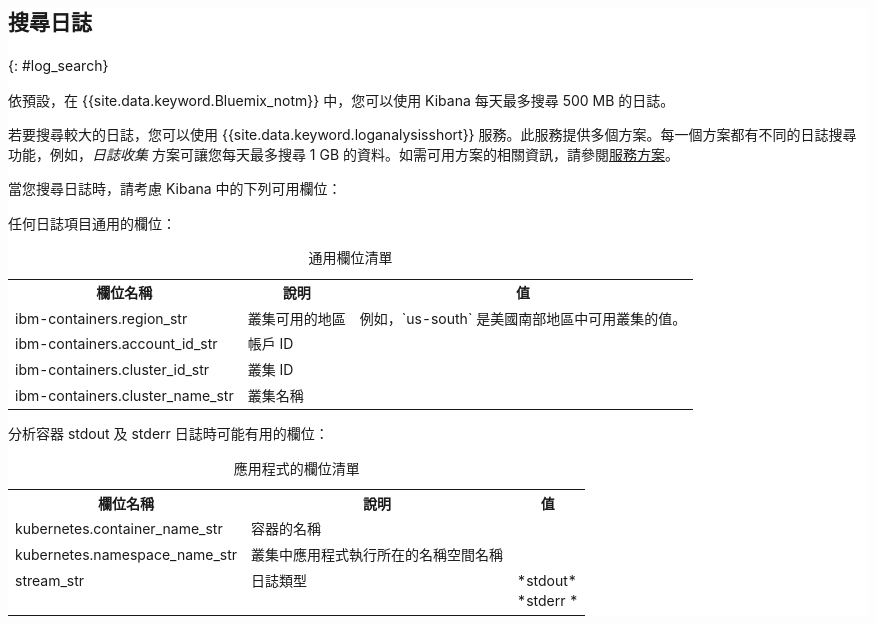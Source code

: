## 搜尋日誌
{: #log_search}

依預設，在 {{site.data.keyword.Bluemix_notm}} 中，您可以使用 Kibana 每天最多搜尋 500 MB 的日誌。 

若要搜尋較大的日誌，您可以使用 {{site.data.keyword.loganalysisshort}} 服務。此服務提供多個方案。每一個方案都有不同的日誌搜尋功能，例如，*日誌收集* 方案可讓您每天最多搜尋 1 GB 的資料。如需可用方案的相關資訊，請參閱[服務方案](/docs/services/CloudLogAnalysis/log_analysis_ov.html#plans)。

當您搜尋日誌時，請考慮 Kibana 中的下列可用欄位：

任何日誌項目通用的欄位：

<table>
  <caption>通用欄位清單</caption>
  <tr>
    <th>欄位名稱</th>
	  <th>說明</th>
	  <th>值</th>
  </tr>
  <tr>
    <td>ibm-containers.region_str </td>
	  <td>叢集可用的地區</td>
	  <td>例如，`us-south` 是美國南部地區中可用叢集的值。</td>
  </tr>
  <tr>
    <td>ibm-containers.account_id_str</td>
	  <td>帳戶 ID</td>
	  <td></td>
  </tr>
  <tr>
    <td>ibm-containers.cluster_id_str </td>
	  <td>叢集 ID</td>
	  <td></td>
	</tr>
  <tr>
    <td>ibm-containers.cluster_name_str</td>
	  <td>叢集名稱</td>
	  <td></td>
  </tr>
</table>

分析容器 stdout 及 stderr 日誌時可能有用的欄位：

<table>
  <caption>應用程式的欄位清單</caption>
  <tr>
    <th>欄位名稱</th>
	<th>說明</th>
	<th>值</th>
  </tr>
  <tr>
    <td>kubernetes.container_name_str </td>
	<td>容器的名稱</td>
	<td></td>
  </tr>
  <tr>
    <td>kubernetes.namespace_name_str </td>
	<td>叢集中應用程式執行所在的名稱空間名稱</td>
	<td></td>
  </tr>
  <tr>
    <td>stream_str </td>
	<td>日誌類型</td>
	<td>*stdout* </br>*stderr *</td>
  </tr>
</table>